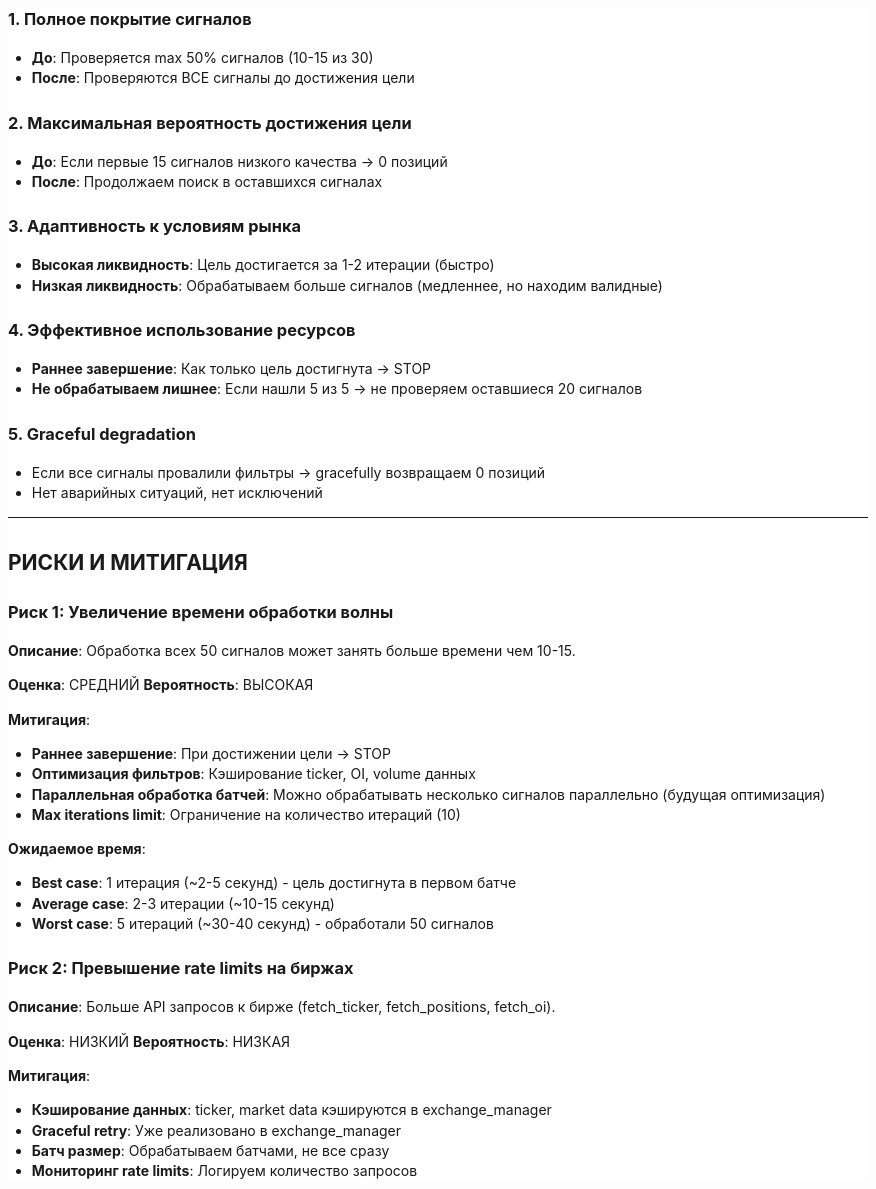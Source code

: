 ### 1. Полное покрытие сигналов
- **До**: Проверяется max 50% сигналов (10-15 из 30)
- **После**: Проверяются ВСЕ сигналы до достижения цели

### 2. Максимальная вероятность достижения цели
- **До**: Если первые 15 сигналов низкого качества → 0 позиций
- **После**: Продолжаем поиск в оставшихся сигналах

### 3. Адаптивность к условиям рынка
- **Высокая ликвидность**: Цель достигается за 1-2 итерации (быстро)
- **Низкая ликвидность**: Обрабатываем больше сигналов (медленнее, но находим валидные)

### 4. Эффективное использование ресурсов
- **Раннее завершение**: Как только цель достигнута → STOP
- **Не обрабатываем лишнее**: Если нашли 5 из 5 → не проверяем оставшиеся 20 сигналов

### 5. Graceful degradation
- Если все сигналы провалили фильтры → gracefully возвращаем 0 позиций
- Нет аварийных ситуаций, нет исключений

---

## РИСКИ И МИТИГАЦИЯ

### Риск 1: Увеличение времени обработки волны

**Описание**: Обработка всех 50 сигналов может занять больше времени чем 10-15.

**Оценка**: СРЕДНИЙ
**Вероятность**: ВЫСОКАЯ

**Митигация**:
- **Раннее завершение**: При достижении цели → STOP
- **Оптимизация фильтров**: Кэширование ticker, OI, volume данных
- **Параллельная обработка батчей**: Можно обрабатывать несколько сигналов параллельно (будущая оптимизация)
- **Max iterations limit**: Ограничение на количество итераций (10)

**Ожидаемое время**:
- **Best case**: 1 итерация (~2-5 секунд) - цель достигнута в первом батче
- **Average case**: 2-3 итерации (~10-15 секунд)
- **Worst case**: 5 итераций (~30-40 секунд) - обработали 50 сигналов

### Риск 2: Превышение rate limits на биржах

**Описание**: Больше API запросов к бирже (fetch_ticker, fetch_positions, fetch_oi).

**Оценка**: НИЗКИЙ
**Вероятность**: НИЗКАЯ

**Митигация**:
- **Кэширование данных**: ticker, market data кэшируются в exchange_manager
- **Graceful retry**: Уже реализовано в exchange_manager
- **Батч размер**: Обрабатываем батчами, не все сразу
- **Мониторинг rate limits**: Логируем количество запросов
